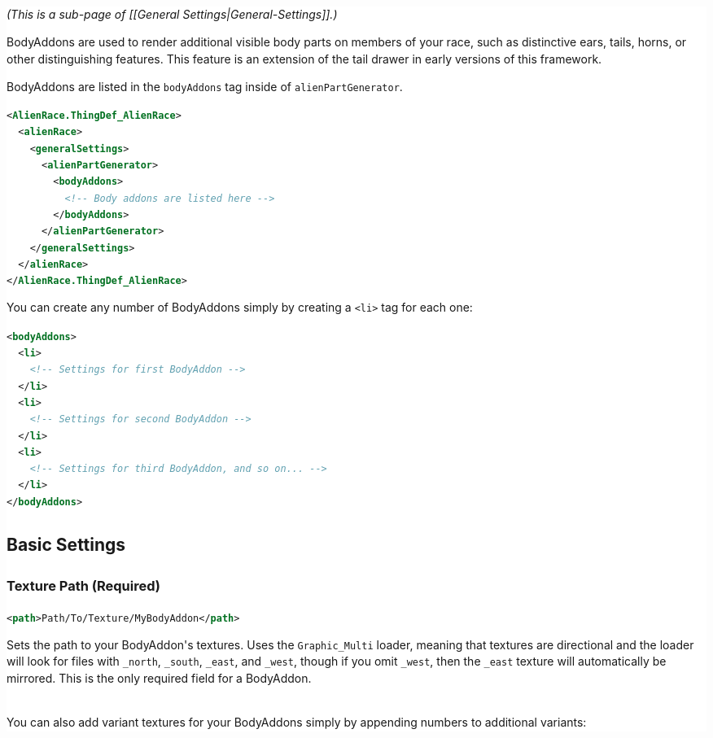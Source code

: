 *(This is a sub-page of [[General Settings|General-Settings]].)*

BodyAddons are used to render additional visible body parts on members of your race, such as distinctive ears, tails, horns, or other distinguishing features. This feature is an extension of the tail drawer in early versions of this framework.

BodyAddons are listed in the <code>bodyAddons</code> tag inside of <code>alienPartGenerator</code>.

```xml
<AlienRace.ThingDef_AlienRace>
  <alienRace>
    <generalSettings>
      <alienPartGenerator>
        <bodyAddons>
          <!-- Body addons are listed here -->
        </bodyAddons>
      </alienPartGenerator>
    </generalSettings>
  </alienRace>
</AlienRace.ThingDef_AlienRace>
```

You can create any number of BodyAddons simply by creating a <code>&lt;li&gt;</code> tag for each one:

```xml
<bodyAddons>
  <li>
    <!-- Settings for first BodyAddon -->
  </li>
  <li>
    <!-- Settings for second BodyAddon -->
  </li>
  <li>
    <!-- Settings for third BodyAddon, and so on... -->
  </li>
</bodyAddons>
```

## Basic Settings


### Texture Path (Required)

```xml
<path>Path/To/Texture/MyBodyAddon</path>
```

Sets the path to your BodyAddon's textures. Uses the <code>Graphic_Multi</code> loader, meaning that textures are directional and the loader will look for files with <code>_north</code>, <code>_south</code>, <code>_east</code>, and <code>_west</code>, though if you omit <code>_west</code>, then the <code>_east</code> texture will automatically be mirrored. This is the only required field for a BodyAddon.<br/><br/>

You can also add variant textures for your BodyAddons simply by appending numbers to additional variants:

